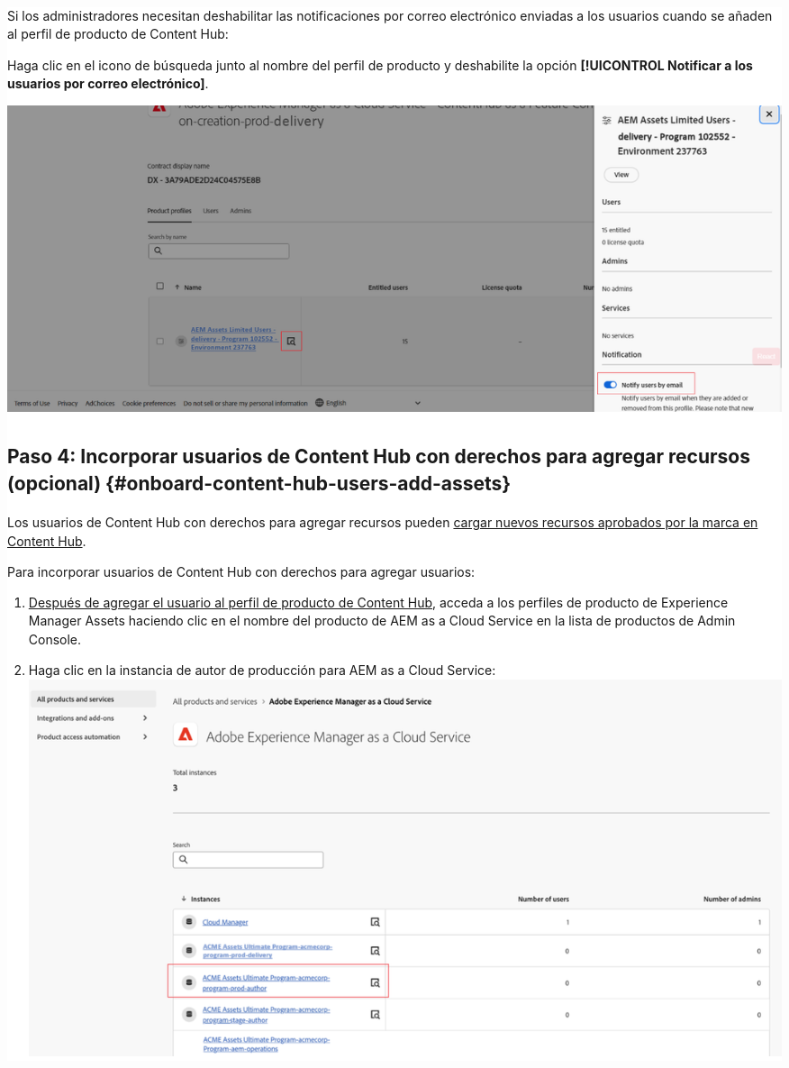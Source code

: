 Si los administradores necesitan deshabilitar las notificaciones por correo electrónico enviadas a los usuarios cuando se añaden al perfil de producto de Content Hub:

Haga clic en el icono de búsqueda junto al nombre del perfil de producto y deshabilite la opción **[!UICONTROL Notificar a los usuarios por correo electrónico]**.

![Deshabilitar notificaciones por correo electrónico](assets/disable-email-notifications.png)


## Paso 4: Incorporar usuarios de Content Hub con derechos para agregar recursos (opcional) {#onboard-content-hub-users-add-assets}

Los usuarios de Content Hub con derechos para agregar recursos pueden [cargar nuevos recursos aprobados por la marca en Content Hub](/help/assets/upload-brand-approved-assets.md).

Para incorporar usuarios de Content Hub con derechos para agregar usuarios:

1. [Después de agregar el usuario al perfil de producto de Content Hub](#onboard-content-hub-users), acceda a los perfiles de producto de Experience Manager Assets haciendo clic en el nombre del producto de AEM as a Cloud Service en la lista de productos de Admin Console.

1. Haga clic en la instancia de autor de producción para AEM as a Cloud Service:
   ![Perfiles de producto para AEM as a Cloud Service](assets/aem-cloud-service-instances.png)
